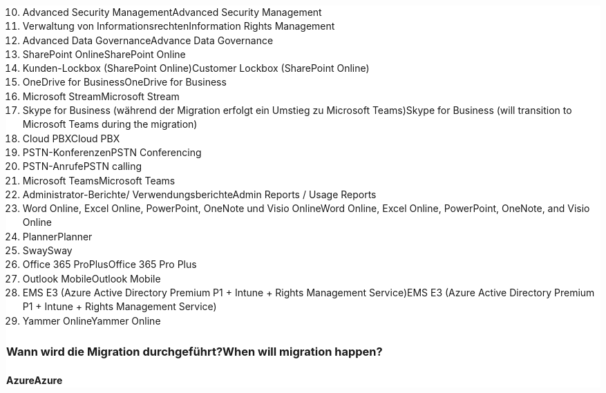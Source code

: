 10. <span data-ttu-id="8d9a9-234">Advanced Security Management</span><span class="sxs-lookup"><span data-stu-id="8d9a9-234">Advanced Security Management</span></span>
11. <span data-ttu-id="8d9a9-235">Verwaltung von Informationsrechten</span><span class="sxs-lookup"><span data-stu-id="8d9a9-235">Information Rights Management</span></span>
12. <span data-ttu-id="8d9a9-236">Advanced Data Governance</span><span class="sxs-lookup"><span data-stu-id="8d9a9-236">Advance Data Governance</span></span>
13. <span data-ttu-id="8d9a9-237">SharePoint Online</span><span class="sxs-lookup"><span data-stu-id="8d9a9-237">SharePoint Online</span></span>
14. <span data-ttu-id="8d9a9-238">Kunden-Lockbox (SharePoint Online)</span><span class="sxs-lookup"><span data-stu-id="8d9a9-238">Customer Lockbox (SharePoint Online)</span></span>
15. <span data-ttu-id="8d9a9-239">OneDrive for Business</span><span class="sxs-lookup"><span data-stu-id="8d9a9-239">OneDrive for Business</span></span>
16. <span data-ttu-id="8d9a9-240">Microsoft Stream</span><span class="sxs-lookup"><span data-stu-id="8d9a9-240">Microsoft Stream</span></span>
17. <span data-ttu-id="8d9a9-241">Skype for Business (während der Migration erfolgt ein Umstieg zu Microsoft Teams)</span><span class="sxs-lookup"><span data-stu-id="8d9a9-241">Skype for Business (will transition to Microsoft Teams during the migration)</span></span>
18. <span data-ttu-id="8d9a9-242">Cloud PBX</span><span class="sxs-lookup"><span data-stu-id="8d9a9-242">Cloud PBX</span></span>
19. <span data-ttu-id="8d9a9-243">PSTN-Konferenzen</span><span class="sxs-lookup"><span data-stu-id="8d9a9-243">PSTN Conferencing</span></span>
20. <span data-ttu-id="8d9a9-244">PSTN-Anrufe</span><span class="sxs-lookup"><span data-stu-id="8d9a9-244">PSTN calling</span></span>
21. <span data-ttu-id="8d9a9-245">Microsoft Teams</span><span class="sxs-lookup"><span data-stu-id="8d9a9-245">Microsoft Teams</span></span>
22. <span data-ttu-id="8d9a9-246">Administrator-Berichte/ Verwendungsberichte</span><span class="sxs-lookup"><span data-stu-id="8d9a9-246">Admin Reports / Usage Reports</span></span>
23. <span data-ttu-id="8d9a9-247">Word Online, Excel Online, PowerPoint, OneNote und Visio Online</span><span class="sxs-lookup"><span data-stu-id="8d9a9-247">Word Online, Excel Online, PowerPoint, OneNote, and Visio Online</span></span>
24. <span data-ttu-id="8d9a9-248">Planner</span><span class="sxs-lookup"><span data-stu-id="8d9a9-248">Planner</span></span>
25. <span data-ttu-id="8d9a9-249">Sway</span><span class="sxs-lookup"><span data-stu-id="8d9a9-249">Sway</span></span>
26. <span data-ttu-id="8d9a9-250">Office 365 ProPlus</span><span class="sxs-lookup"><span data-stu-id="8d9a9-250">Office 365 Pro Plus</span></span>
27. <span data-ttu-id="8d9a9-251">Outlook Mobile</span><span class="sxs-lookup"><span data-stu-id="8d9a9-251">Outlook Mobile</span></span>
28. <span data-ttu-id="8d9a9-252">EMS E3 (Azure Active Directory Premium P1 + Intune + Rights Management Service)</span><span class="sxs-lookup"><span data-stu-id="8d9a9-252">EMS E3 (Azure Active Directory Premium P1 + Intune + Rights Management Service)</span></span>
29. <span data-ttu-id="8d9a9-253">Yammer Online</span><span class="sxs-lookup"><span data-stu-id="8d9a9-253">Yammer Online</span></span>

### <a name="when-will-migration-happen"></a><span data-ttu-id="8d9a9-254">Wann wird die Migration durchgeführt?</span><span class="sxs-lookup"><span data-stu-id="8d9a9-254">When will migration happen?</span></span>

#### <a name="azure"></a><span data-ttu-id="8d9a9-255">Azure</span><span class="sxs-lookup"><span data-stu-id="8d9a9-255">Azure</span></span> 
